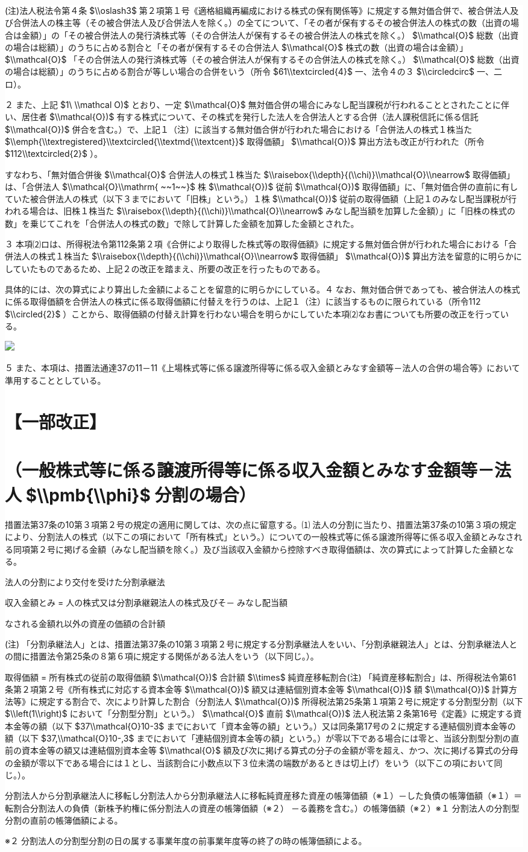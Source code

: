 (注)法人税法令第４条 $\\oslash3$ 第２項第１号《適格組織再編成における株式の保有関係等》に規定する無対価合併で、被合併法人及び合併法人の株主等（その被合併法人及び合併法人を除く。）の全てについて、「その者が保有するその被合併法人の株式の数（出資の場合は金額）」の「その被合併法人の発行済株式等（その合併法人が保有するその被合併法人の株式を除く。） $\\mathcal{O}$ 総数（出資の場合は総額）」のうちに占める割合と「その者が保有するその合併法人 $\\mathcal{O}$ 株式の数（出資の場合は金額）」 $\\mathcal{O}$ 「その合併法人の発行済株式等（その被合併法人が保有するその合併法人の株式を除く。） $\\mathcal{O}$ 総数（出資の場合は総額）」のうちに占める割合が等しい場合の合併をいう（所令 $61\\textcircled{4}$ 一、法令４の３ $\\circledcirc$ 一、二ロ）。

２ また、上記 $1\ \\mathcal O)$ とおり、一定 $\\mathcal{O}$ 無対価合併の場合にみなし配当課税が行われることとされたことに伴い、居住者 $\\mathcal{O})$ 有する株式について、その株式を発行した法人を合併法人とする合併（法人課税信託に係る信託 $\\mathcal{O})$ 併合を含む。）で、上記１（注）に該当する無対価合併が行われた場合における「合併法人の株式１株当た $\\emph{\\textregistered}\\textcircled{\\textmd{\\textcent}}$ 取得価額」 $\\mathcal{O})$ 算出方法も改正が行われた（所令 $112\\textcircled{2}$ ）。

すなわち、「無対価合併後 $\\mathcal{O}$ 合併法人の株式１株当た $\\raisebox{\\depth}{(\\chi)}\\mathcal{O}\\nearrow$ 取得価額」は、「合併法人 $\\mathcal{O}\\mathrm{ ~~1~~}$ 株 $\\mathcal{O})$ 従前 $\\mathcal{O})$ 取得価額」に、「無対価合併の直前に有していた被合併法人の株式（以下３までにおいて「旧株」という。）１株 $\\mathcal{O})$ 従前の取得価額（上記１のみなし配当課税が行われる場合は、旧株１株当た $\\raisebox{\\depth}{(\\chi)}\\mathcal{O}\\nearrow$ みなし配当額を加算した金額）」に「旧株の株式の数」を乗じてこれを「合併法人の株式の数」で除して計算した金額を加算した金額とされた。

３ 本項⑵ロは、所得税法令第112条第２項《合併により取得した株式等の取得価額》に規定する無対価合併が行われた場合における「合併法人の株式１株当た $\\raisebox{\\depth}{(\\chi)}\\mathcal{O}\\nearrow$ 取得価額」 $\\mathcal{O})$ 算出方法を留意的に明らかにしていたものであるため、上記２の改正を踏まえ、所要の改正を行ったものである。

具体的には、次の算式により算出した金額によることを留意的に明らかにしている。４ なお、無対価合併であっても、被合併法人の株式に係る取得価額を合併法人の株式に係る取得価額に付替えを行うのは、上記１（注）に該当するものに限られている（所令112 $\\circled{2}$ ）ことから、取得価額の付替え計算を行わない場合を明らかにしていた本項⑵なお書についても所要の改正を行っている。

![](https://www.nta.go.jp/tmp/93634835-60c6-4e34-aee8-0aff3a492cc9/images/94718c3c068d06fe643d42c6a840596d4a8a27f1cd7eaa2fed701257eb8caa32.jpg)

５ また、本項は、措置法通達37の11－11《上場株式等に係る譲渡所得等に係る収入金額とみなす金額等－法人の合併の場合等》において準用することとしている。

# 【一部改正】

# （一般株式等に係る譲渡所得等に係る収入金額とみなす金額等－法人 $\\pmb{\\phi}$ 分割の場合）

措置法第37条の10第３項第２号の規定の適用に関しては、次の点に留意する。⑴ 法人の分割に当たり、措置法第37条の10第３項の規定により、分割法人の株式（以下この項において「所有株式」という。）についての一般株式等に係る譲渡所得等に係る収入金額とみなされる同項第２号に掲げる金額（みなし配当額を除く。）及び当該収入金額から控除すべき取得価額は、次の算式によって計算した金額となる。

法人の分割により交付を受けた分割承継法

収入金額とみ $=$ 人の株式又は分割承継親法人の株式及びそ－ みなし配当額

なされる金額れ以外の資産の価額の合計額

(注) 「分割承継法人」とは、措置法第37条の10第３項第２号に規定する分割承継法人をいい、「分割承継親法人」とは、分割承継法人との間に措置法令第25条の８第６項に規定する関係がある法人をいう（以下同じ。）。

取得価額 $=$ 所有株式の従前の取得価額 $\\mathcal{O})$ 合計額 $\\times$ 純資産移転割合(注) 「純資産移転割合」は、所得税法令第61条第２項第２号《所有株式に対応する資本金等 $\\mathcal{O})$ 額又は連結個別資本金等 $\\mathcal{O})$ 額 $\\mathcal{O})$ 計算方法等》に規定する割合で、次により計算した割合（分割法人 $\\mathcal{O})$ 所得税法第25条第１項第２号に規定する分割型分割（以下 $\\left(1\\right)$ において「分割型分割」という。） $\\mathcal{O}$ 直前 $\\mathcal{O})$ 法人税法第２条第16号《定義》に規定する資本金等の額（以下 $37\\mathcal{O}10-3$ までにおいて「資本金等の額」という。）又は同条第17号の２に規定する連結個別資本金等の額（以下 $37,\\mathcal{O}10-,3$ までにおいて「連結個別資本金等の額」という。）が零以下である場合には零と、当該分割型分割の直前の資本金等の額又は連結個別資本金等 $\\mathcal{O}$ 額及び次に掲げる算式の分子の金額が零を超え、かつ、次に掲げる算式の分母の金額が零以下である場合には１とし、当該割合に小数点以下３位未満の端数があるときは切上げ）をいう（以下この項において同じ。）。

分割法人から分割承継法人に移転し分割法人から分割承継法人に移転純資産移た資産の帳簿価額（※１）－した負債の帳簿価額（※１）＝転割合分割法人の負債（新株予約権に係分割法人の資産の帳簿価額（※２） －る義務を含む。）の帳簿価額（※２）※１ 分割法人の分割型分割の直前の帳簿価額による。

※２ 分割法人の分割型分割の日の属する事業年度の前事業年度等の終了の時の帳簿価額による。
